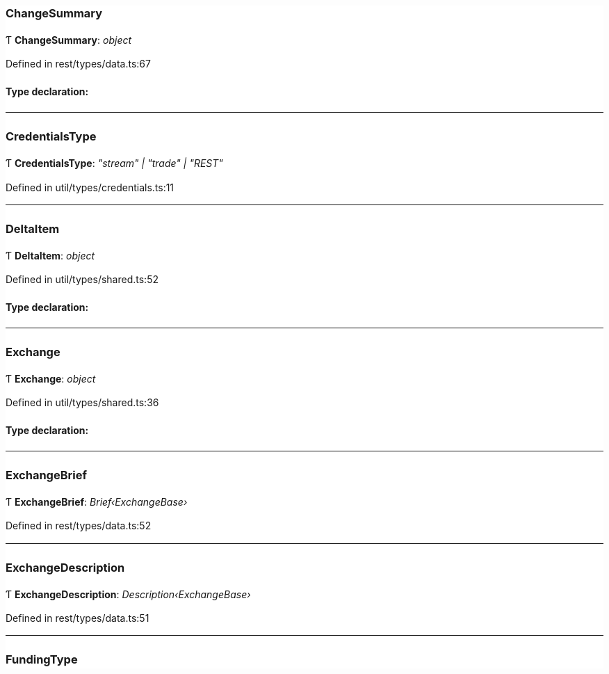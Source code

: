 ###  ChangeSummary

Ƭ **ChangeSummary**: *object*

Defined in rest/types/data.ts:67

#### Type declaration:

___

###  CredentialsType

Ƭ **CredentialsType**: *"stream" | "trade" | "REST"*

Defined in util/types/credentials.ts:11

___

###  DeltaItem

Ƭ **DeltaItem**: *object*

Defined in util/types/shared.ts:52

#### Type declaration:

___

###  Exchange

Ƭ **Exchange**: *object*

Defined in util/types/shared.ts:36

#### Type declaration:

___

###  ExchangeBrief

Ƭ **ExchangeBrief**: *Brief‹ExchangeBase›*

Defined in rest/types/data.ts:52

___

###  ExchangeDescription

Ƭ **ExchangeDescription**: *Description‹ExchangeBase›*

Defined in rest/types/data.ts:51

___

###  FundingType
